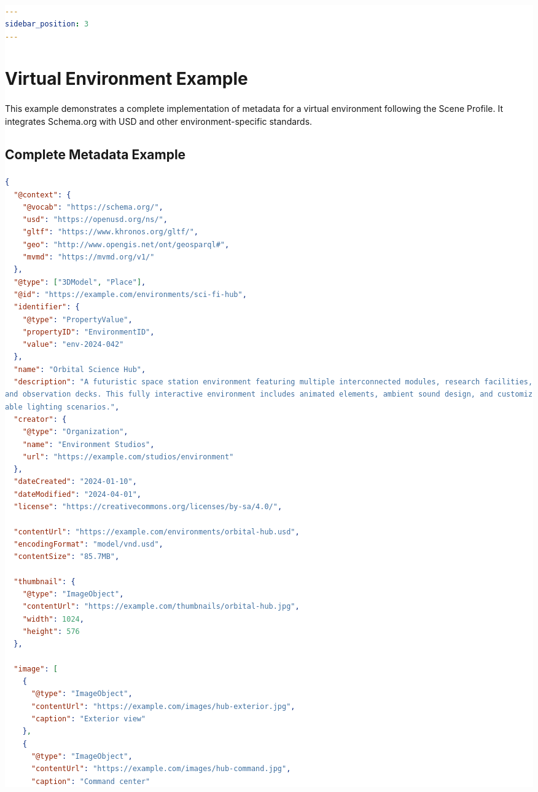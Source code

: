 ```yaml
---
sidebar_position: 3
---
```


# Virtual Environment Example

This example demonstrates a complete implementation of metadata for a virtual environment following the Scene Profile. It integrates Schema.org with USD and other environment-specific standards.

## Complete Metadata Example

```json
{
  "@context": {
    "@vocab": "https://schema.org/",
    "usd": "https://openusd.org/ns/",
    "gltf": "https://www.khronos.org/gltf/",
    "geo": "http://www.opengis.net/ont/geosparql#",
    "mvmd": "https://mvmd.org/v1/"
  },
  "@type": ["3DModel", "Place"],
  "@id": "https://example.com/environments/sci-fi-hub",
  "identifier": {
    "@type": "PropertyValue",
    "propertyID": "EnvironmentID",
    "value": "env-2024-042"
  },
  "name": "Orbital Science Hub",
  "description": "A futuristic space station environment featuring multiple interconnected modules, research facilities, and observation decks. This fully interactive environment includes animated elements, ambient sound design, and customizable lighting scenarios.",
  "creator": {
    "@type": "Organization",
    "name": "Environment Studios",
    "url": "https://example.com/studios/environment"
  },
  "dateCreated": "2024-01-10",
  "dateModified": "2024-04-01",
  "license": "https://creativecommons.org/licenses/by-sa/4.0/",
  
  "contentUrl": "https://example.com/environments/orbital-hub.usd",
  "encodingFormat": "model/vnd.usd",
  "contentSize": "85.7MB",
  
  "thumbnail": {
    "@type": "ImageObject",
    "contentUrl": "https://example.com/thumbnails/orbital-hub.jpg",
    "width": 1024,
    "height": 576
  },
  
  "image": [
    {
      "@type": "ImageObject",
      "contentUrl": "https://example.com/images/hub-exterior.jpg",
      "caption": "Exterior view"
    },
    {
      "@type": "ImageObject",
      "contentUrl": "https://example.com/images/hub-command.jpg",
      "caption": "Command center"
```